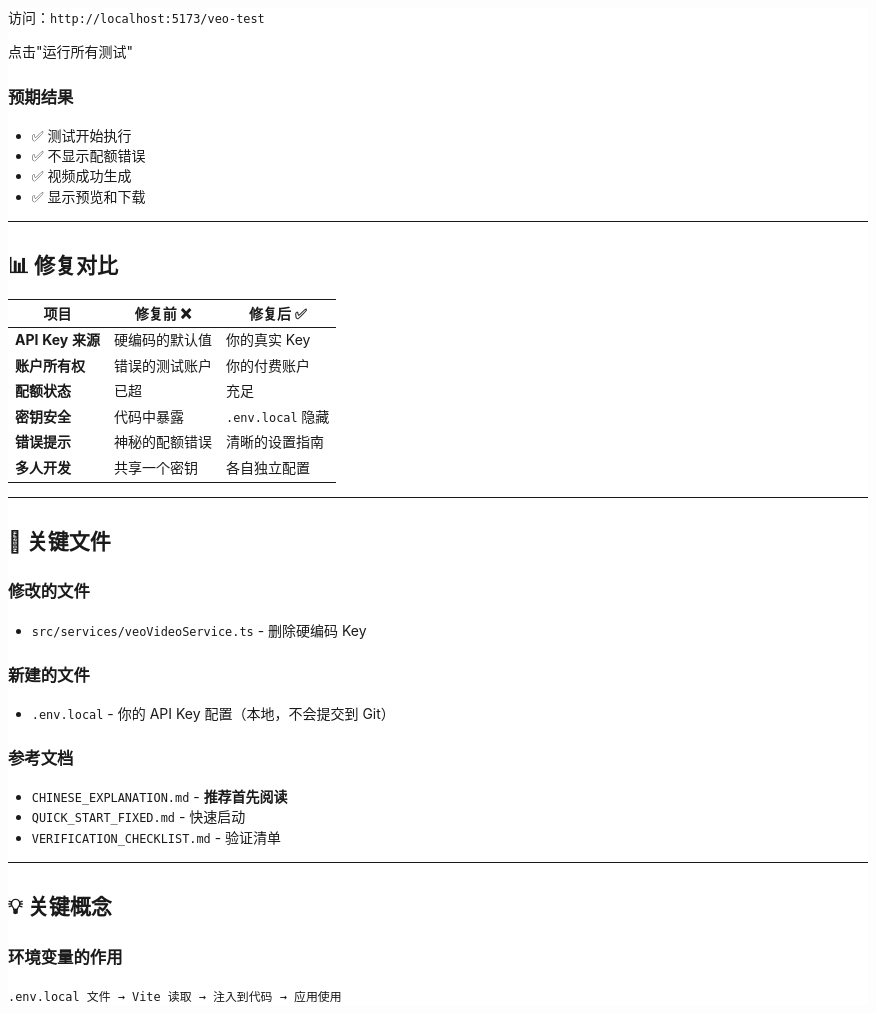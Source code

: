 访问：`http://localhost:5173/veo-test`

点击\"运行所有测试\"

### 预期结果
- ✅ 测试开始执行
- ✅ 不显示配额错误
- ✅ 视频成功生成
- ✅ 显示预览和下载

---

## 📊 修复对比

| 项目 | 修复前 ❌ | 修复后 ✅ |
|------|---------|---------|
| **API Key 来源** | 硬编码的默认值 | 你的真实 Key |
| **账户所有权** | 错误的测试账户 | 你的付费账户 |
| **配额状态** | 已超 | 充足 |
| **密钥安全** | 代码中暴露 | `.env.local` 隐藏 |
| **错误提示** | 神秘的配额错误 | 清晰的设置指南 |
| **多人开发** | 共享一个密钥 | 各自独立配置 |

---

## 📁 关键文件

### 修改的文件
- `src/services/veoVideoService.ts` - 删除硬编码 Key

### 新建的文件
- `.env.local` - 你的 API Key 配置（本地，不会提交到 Git）

### 参考文档
- `CHINESE_EXPLANATION.md` - **推荐首先阅读**
- `QUICK_START_FIXED.md` - 快速启动
- `VERIFICATION_CHECKLIST.md` - 验证清单

---

## 💡 关键概念

### 环境变量的作用
```
.env.local 文件 → Vite 读取 → 注入到代码 → 应用使用
```
